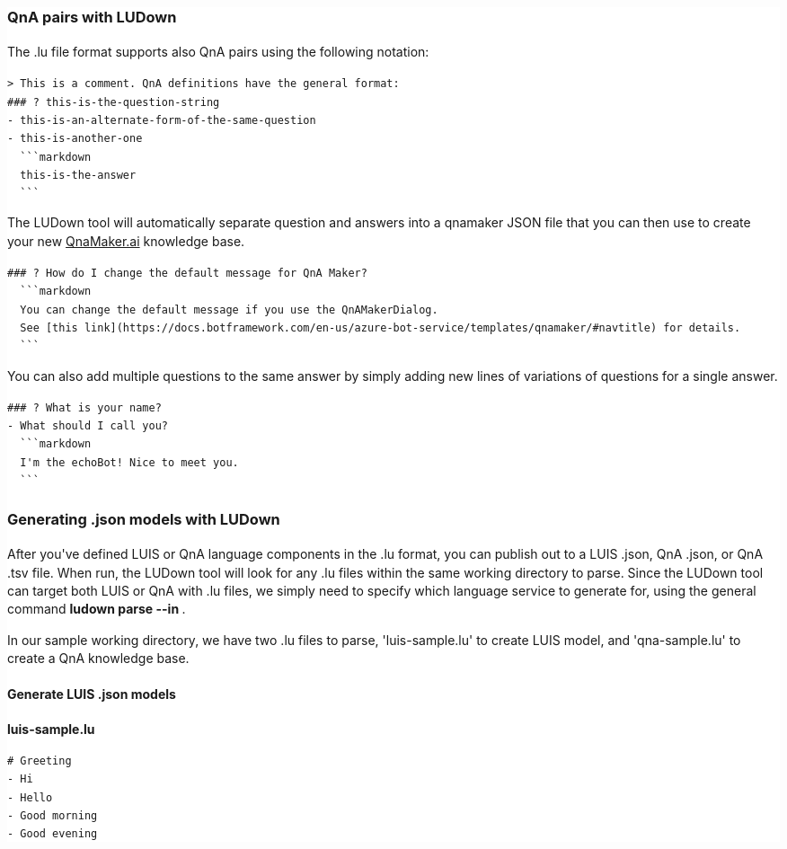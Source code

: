 ### QnA pairs with LUDown

The .lu file format supports also QnA pairs using the following notation: 

  ```ludown
  > This is a comment. QnA definitions have the general format:
  ### ? this-is-the-question-string
  - this-is-an-alternate-form-of-the-same-question
  - this-is-another-one
    ```markdown
    this-is-the-answer
    ```
  ```
The LUDown tool will automatically separate question and answers into a qnamaker JSON file that you can then use to create your new [QnaMaker.ai](http://qnamaker.ai) knowledge base.

  ```ludown
  ### ? How do I change the default message for QnA Maker?
    ```markdown
    You can change the default message if you use the QnAMakerDialog. 
    See [this link](https://docs.botframework.com/en-us/azure-bot-service/templates/qnamaker/#navtitle) for details. 
    ```
  ```

You can also add multiple questions to the same answer by simply adding new lines of variations of questions for a single answer. 

  ```ludown
  ### ? What is your name?
  - What should I call you?
    ```markdown
    I'm the echoBot! Nice to meet you.
    ```
  ```

### Generating .json models with LUDown

After you've defined LUIS or QnA language components in the .lu format, you can publish out to a LUIS .json, QnA .json, or QnA .tsv file. When run, the LUDown tool will look for any .lu files within the same working directory to parse. Since the LUDown tool can target both LUIS or QnA with .lu files, we simply need to specify which language service to generate for, using the general command **ludown parse <Service> --in <luFile>**. 

In our sample working directory, we have two .lu files to parse, 'luis-sample.lu' to create LUIS model, and 'qna-sample.lu' to create a QnA knowledge base.


#### Generate LUIS .json models

**luis-sample.lu** 
```ludown
# Greeting
- Hi
- Hello
- Good morning
- Good evening
```
